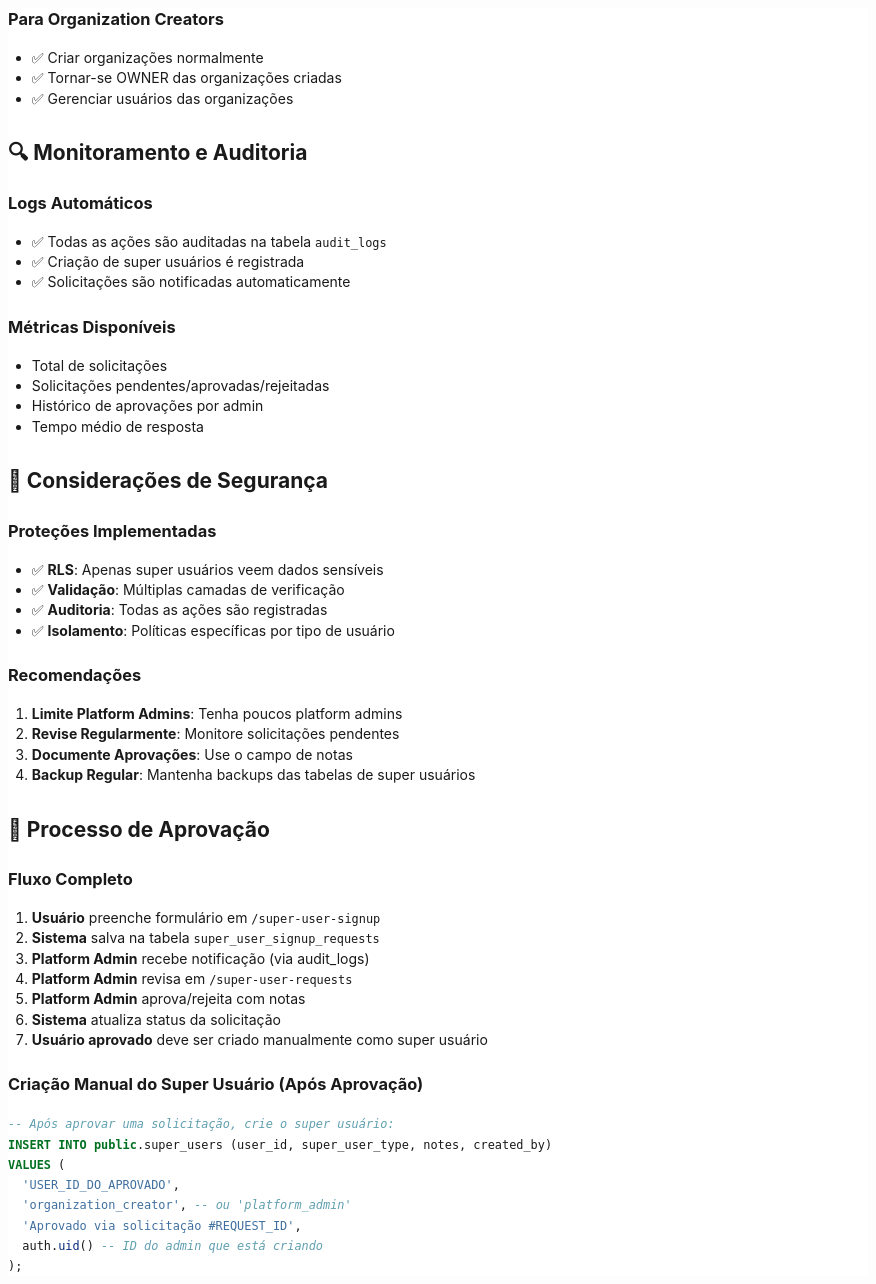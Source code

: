### Para Organization Creators
- ✅ Criar organizações normalmente
- ✅ Tornar-se OWNER das organizações criadas
- ✅ Gerenciar usuários das organizações

## 🔍 Monitoramento e Auditoria

### Logs Automáticos
- ✅ Todas as ações são auditadas na tabela `audit_logs`
- ✅ Criação de super usuários é registrada
- ✅ Solicitações são notificadas automaticamente

### Métricas Disponíveis
- Total de solicitações
- Solicitações pendentes/aprovadas/rejeitadas
- Histórico de aprovações por admin
- Tempo médio de resposta

## 🚨 Considerações de Segurança

### Proteções Implementadas
- ✅ **RLS**: Apenas super usuários veem dados sensíveis
- ✅ **Validação**: Múltiplas camadas de verificação
- ✅ **Auditoria**: Todas as ações são registradas
- ✅ **Isolamento**: Políticas específicas por tipo de usuário

### Recomendações
1. **Limite Platform Admins**: Tenha poucos platform admins
2. **Revise Regularmente**: Monitore solicitações pendentes
3. **Documente Aprovações**: Use o campo de notas
4. **Backup Regular**: Mantenha backups das tabelas de super usuários

## 🔄 Processo de Aprovação

### Fluxo Completo
1. **Usuário** preenche formulário em `/super-user-signup`
2. **Sistema** salva na tabela `super_user_signup_requests`
3. **Platform Admin** recebe notificação (via audit_logs)
4. **Platform Admin** revisa em `/super-user-requests`
5. **Platform Admin** aprova/rejeita com notas
6. **Sistema** atualiza status da solicitação
7. **Usuário aprovado** deve ser criado manualmente como super usuário

### Criação Manual do Super Usuário (Após Aprovação)

```sql
-- Após aprovar uma solicitação, crie o super usuário:
INSERT INTO public.super_users (user_id, super_user_type, notes, created_by)
VALUES (
  'USER_ID_DO_APROVADO',
  'organization_creator', -- ou 'platform_admin'
  'Aprovado via solicitação #REQUEST_ID',
  auth.uid() -- ID do admin que está criando
);
```
